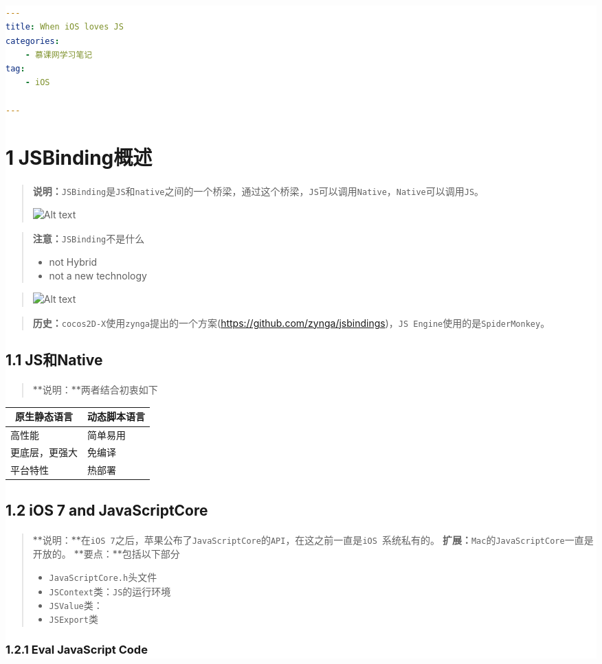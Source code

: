 ```yaml
---
title: When iOS loves JS
categories:
    - 慕课网学习笔记
tag:
    - iOS

---
```


# 1	JSBinding概述

>**说明：**`JSBinding`是`JS`和`native`之间的一个桥梁，通过这个桥梁，`JS`可以调用`Native`，`Native`可以调用`JS`。
>
>![Alt text](http://o6ul1xz4z.bkt.clouddn.com/img/%E5%B1%8F%E5%B9%95%E5%BF%AB%E7%85%A7%202016-02-04%20%E4%B8%8B%E5%8D%8811.35.27.png)

>**注意：**`JSBinding`不是什么
>+ not Hybrid
>+ not a new technology

>![Alt text](http://o6ul1xz4z.bkt.clouddn.com/img/%E5%B1%8F%E5%B9%95%E5%BF%AB%E7%85%A7%202016-02-04%20%E4%B8%8B%E5%8D%8811.38.56.png)

>**历史：**`cocos2D-X`使用`zynga`提出的一个方案(https://github.com/zynga/jsbindings)，`JS Engine`使用的是`SpiderMonkey`。
## 1.1	JS和Native

>**说明：**两者结合初衷如下

|原生静态语言|动态脚本语言|
|-|-|
|高性能|简单易用|
|更底层，更强大|免编译|
|平台特性|热部署|

## 1.2	iOS 7 and JavaScriptCore

>**说明：**在`iOS 7`之后，苹果公布了`JavaScriptCore`的`API`，在这之前一直是`iOS `系统私有的。
>**扩展：**`Mac`的`JavaScriptCore`一直是开放的。
>**要点：**包括以下部分
>+ `JavaScriptCore.h`头文件
>+ `JSContext`类：`JS`的运行环境
>+ `JSValue`类：
>+ `JSExport`类

### 1.2.1	Eval JavaScript Code
